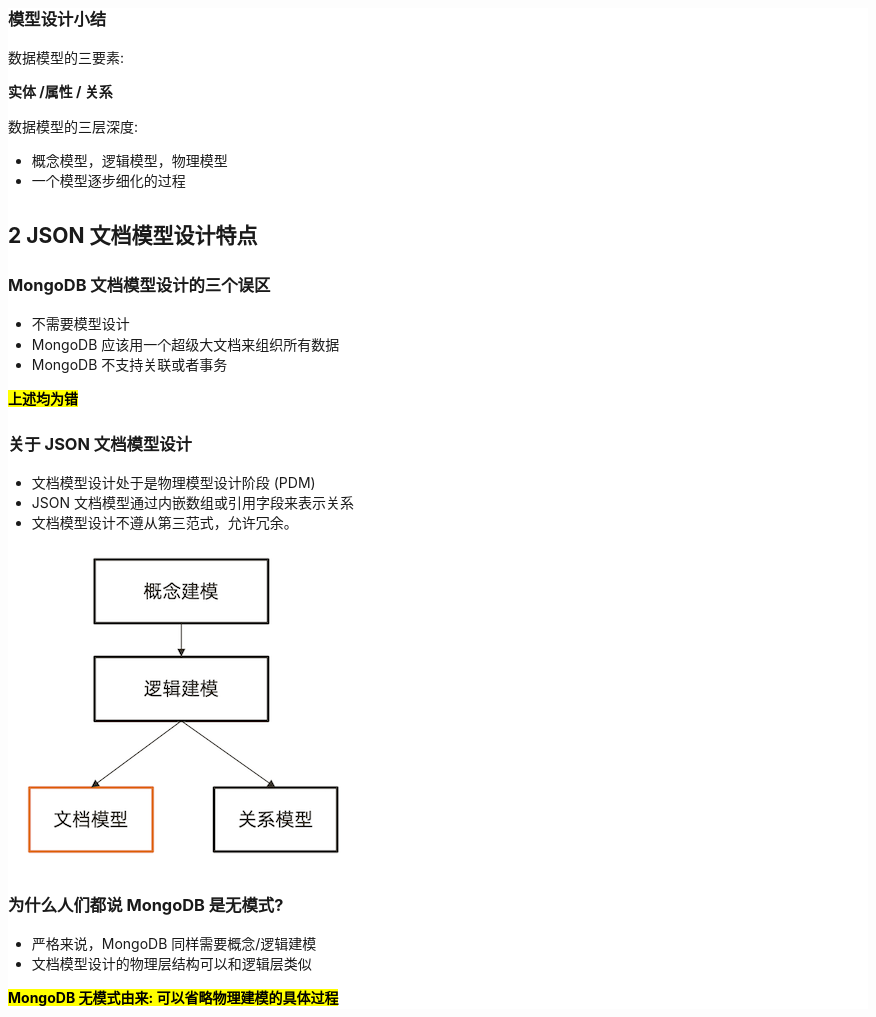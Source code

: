 
### **模型设计小结**

数据模型的三要素:

**实体 /属性 / 关系**

数据模型的三层深度:

* 概念模型，逻辑模型，物理模型
* 一个模型逐步细化的过程

## **2 JSON 文档模型设计特点**

### **MongoDB 文档模型设计的三个误区**

* 不需要模型设计
* MongoDB 应该用一个超级大文档来组织所有数据 
* MongoDB 不支持关联或者事务

**<mark>上述均为错</mark>**

### **关于 JSON 文档模型设计**

* 文档模型设计处于是物理模型设计阶段 (PDM) 
* JSON 文档模型通过内嵌数组或引用字段来表示关系 
* 文档模型设计不遵从第三范式，允许冗余。

![Alt Image Text](../images/mon2_5_5.png "Body image")

### **为什么人们都说 MongoDB 是无模式?**

* 严格来说，MongoDB 同样需要概念/逻辑建模 
* 文档模型设计的物理层结构可以和逻辑层类似 

**<mark>MongoDB 无模式由来: 可以省略物理建模的具体过程</mark>**
